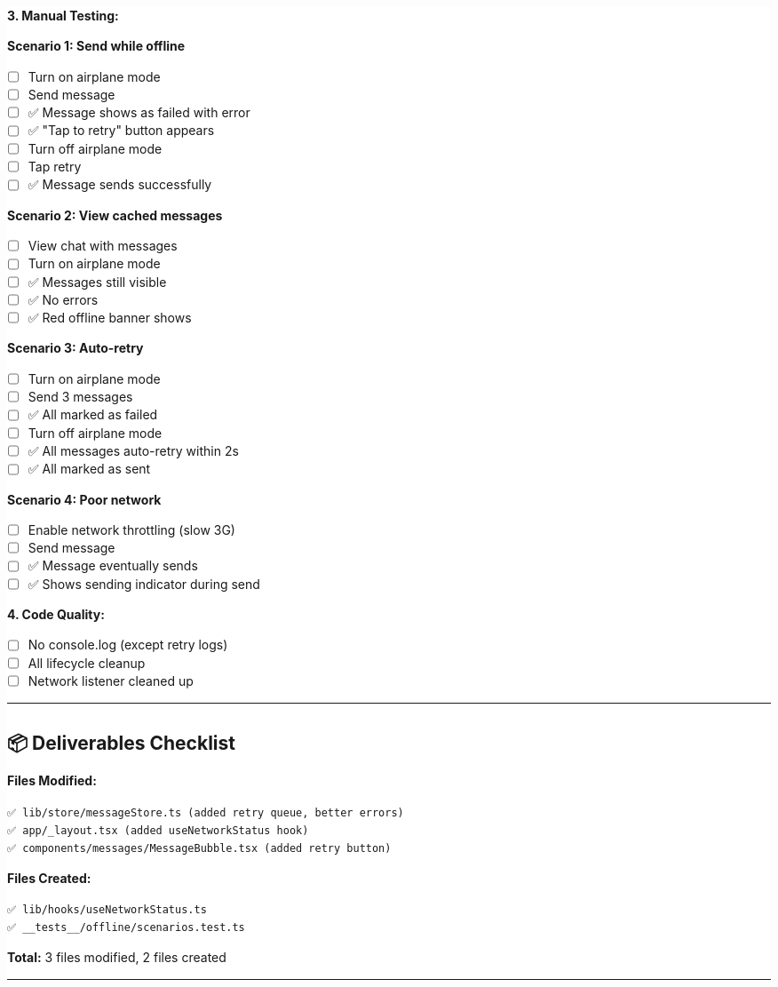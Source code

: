 **3. Manual Testing:**

**Scenario 1: Send while offline**
- [ ] Turn on airplane mode
- [ ] Send message
- [ ] ✅ Message shows as failed with error
- [ ] ✅ "Tap to retry" button appears
- [ ] Turn off airplane mode
- [ ] Tap retry
- [ ] ✅ Message sends successfully

**Scenario 2: View cached messages**
- [ ] View chat with messages
- [ ] Turn on airplane mode
- [ ] ✅ Messages still visible
- [ ] ✅ No errors
- [ ] ✅ Red offline banner shows

**Scenario 3: Auto-retry**
- [ ] Turn on airplane mode
- [ ] Send 3 messages
- [ ] ✅ All marked as failed
- [ ] Turn off airplane mode
- [ ] ✅ All messages auto-retry within 2s
- [ ] ✅ All marked as sent

**Scenario 4: Poor network**
- [ ] Enable network throttling (slow 3G)
- [ ] Send message
- [ ] ✅ Message eventually sends
- [ ] ✅ Shows sending indicator during send

**4. Code Quality:**
- [ ] No console.log (except retry logs)
- [ ] All lifecycle cleanup
- [ ] Network listener cleaned up

---

## 📦 Deliverables Checklist

**Files Modified:**
```
✅ lib/store/messageStore.ts (added retry queue, better errors)
✅ app/_layout.tsx (added useNetworkStatus hook)
✅ components/messages/MessageBubble.tsx (added retry button)
```

**Files Created:**
```
✅ lib/hooks/useNetworkStatus.ts
✅ __tests__/offline/scenarios.test.ts
```

**Total:** 3 files modified, 2 files created

---